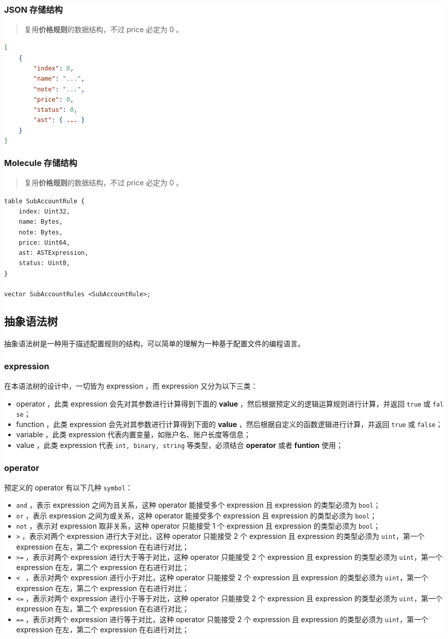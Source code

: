 ### JSON 存储结构

> 复用**价格规则**的数据结构，不过 price 必定为 0 。

```json
[
    {
        "index": 0,
        "name": "...",
        "note": "...",
        "price": 0,
        "status": 0,
        "ast": { ... }
    }
]
```

### Molecule 存储结构

> 复用**价格规则**的数据结构，不过 price 必定为 0 。

```
table SubAccountRule {
    index: Uint32,
    name: Bytes,
    note: Bytes,
    price: Uint64,
    ast: ASTExpression,
    status: Uint8,
}

vector SubAccountRules <SubAccountRule>;
```


## 抽象语法树

抽象语法树是一种用于描述配置规则的结构，可以简单的理解为一种基于配置文件的编程语言。

### expression

在本语法树的设计中，一切皆为 expression ，而 expression 又分为以下三类：

- operator ，此类 expression 会先对其参数进行计算得到下面的 **value** ，然后根据预定义的逻辑运算规则进行计算，并返回 `true` 或 `false`；
- function ，此类 expression 会先对其参数进行计算得到下面的 **value** ，然后根据自定义的函数逻辑进行计算，并返回 `true` 或 `false`；
- variable ，此类 expression 代表内置变量，如账户名、账户长度等信息；
- value ，此类 expression 代表 `int, binary, string` 等类型，必须结合 **operator** 或者 **funtion** 使用；

### operator

预定义的 operator 有以下几种 `symbol`：

- `and` ，表示 expression 之间为且关系，这种 operator 能接受多个 expression 且 expression 的类型必须为 `bool`；
- `or` ，表示 expression 之间为或关系，这种 operator 能接受多个 expression 且 expression 的类型必须为 `bool`；
- `not` ，表示对 expression 取非关系，这种 operator 只能接受 1 个 expression 且 expression 的类型必须为 `bool`；
- `>` ，表示对两个 expression 进行大于对比，这种 operator 只能接受 2 个 expression 且 expression 的类型必须为 `uint`，第一个 expression 在左，第二个 expression 在右进行对比；
- `>=` ，表示对两个 expression 进行大于等于对比，这种 operator 只能接受 2 个 expression 且 expression 的类型必须为 `uint`，第一个 expression 在左，第二个 expression 在右进行对比；
- `< ` ，表示对两个 expression 进行小于对比，这种 operator 只能接受 2 个 expression 且 expression 的类型必须为 `uint`，第一个 expression 在左，第二个 expression 在右进行对比；
- `<=` ，表示对两个 expression 进行小于等于对比，这种 operator 只能接受 2 个 expression 且 expression 的类型必须为 `uint`，第一个 expression 在左，第二个 expression 在右进行对比；
- `==` ，表示对两个 expression 进行等于对比，这种 operator 只能接受 2 个 expression 且 expression 的类型必须为 `uint`，第一个 expression 在左，第二个 expression 在右进行对比；

